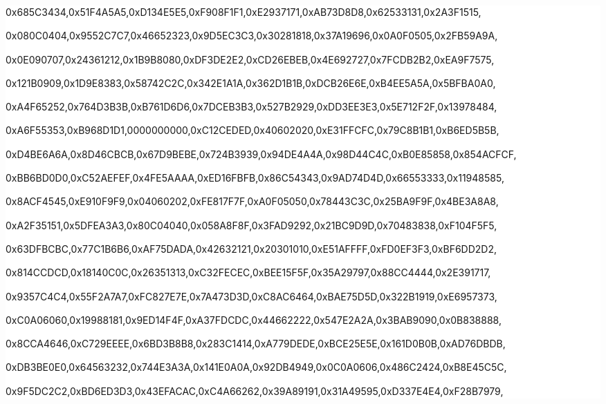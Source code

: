 0x685C3434,0x51F4A5A5,0xD134E5E5,0xF908F1F1,0xE2937171,0xAB73D8D8,0x62533131,0x2A3F1515,

0x080C0404,0x9552C7C7,0x46652323,0x9D5EC3C3,0x30281818,0x37A19696,0x0A0F0505,0x2FB59A9A,

0x0E090707,0x24361212,0x1B9B8080,0xDF3DE2E2,0xCD26EBEB,0x4E692727,0x7FCDB2B2,0xEA9F7575,

0x121B0909,0x1D9E8383,0x58742C2C,0x342E1A1A,0x362D1B1B,0xDCB26E6E,0xB4EE5A5A,0x5BFBA0A0,

0xA4F65252,0x764D3B3B,0xB761D6D6,0x7DCEB3B3,0x527B2929,0xDD3EE3E3,0x5E712F2F,0x13978484,

0xA6F55353,0xB968D1D1,0000000000,0xC12CEDED,0x40602020,0xE31FFCFC,0x79C8B1B1,0xB6ED5B5B,

0xD4BE6A6A,0x8D46CBCB,0x67D9BEBE,0x724B3939,0x94DE4A4A,0x98D44C4C,0xB0E85858,0x854ACFCF,

0xBB6BD0D0,0xC52AEFEF,0x4FE5AAAA,0xED16FBFB,0x86C54343,0x9AD74D4D,0x66553333,0x11948585,

0x8ACF4545,0xE910F9F9,0x04060202,0xFE817F7F,0xA0F05050,0x78443C3C,0x25BA9F9F,0x4BE3A8A8,

0xA2F35151,0x5DFEA3A3,0x80C04040,0x058A8F8F,0x3FAD9292,0x21BC9D9D,0x70483838,0xF104F5F5,

0x63DFBCBC,0x77C1B6B6,0xAF75DADA,0x42632121,0x20301010,0xE51AFFFF,0xFD0EF3F3,0xBF6DD2D2,

0x814CCDCD,0x18140C0C,0x26351313,0xC32FECEC,0xBEE15F5F,0x35A29797,0x88CC4444,0x2E391717,

0x9357C4C4,0x55F2A7A7,0xFC827E7E,0x7A473D3D,0xC8AC6464,0xBAE75D5D,0x322B1919,0xE6957373,

0xC0A06060,0x19988181,0x9ED14F4F,0xA37FDCDC,0x44662222,0x547E2A2A,0x3BAB9090,0x0B838888,

0x8CCA4646,0xC729EEEE,0x6BD3B8B8,0x283C1414,0xA779DEDE,0xBCE25E5E,0x161D0B0B,0xAD76DBDB,

0xDB3BE0E0,0x64563232,0x744E3A3A,0x141E0A0A,0x92DB4949,0x0C0A0606,0x486C2424,0xB8E45C5C,

0x9F5DC2C2,0xBD6ED3D3,0x43EFACAC,0xC4A66262,0x39A89191,0x31A49595,0xD337E4E4,0xF28B7979,

